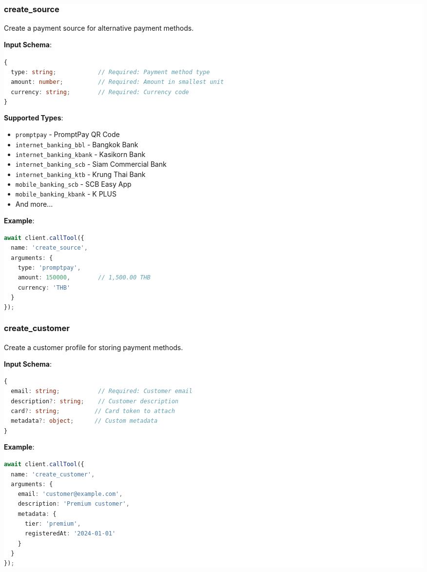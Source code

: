 ### create_source

Create a payment source for alternative payment methods.

**Input Schema**:
```typescript
{
  type: string;            // Required: Payment method type
  amount: number;          // Required: Amount in smallest unit
  currency: string;        // Required: Currency code
}
```

**Supported Types**:
- `promptpay` - PromptPay QR Code
- `internet_banking_bbl` - Bangkok Bank
- `internet_banking_kbank` - Kasikorn Bank
- `internet_banking_scb` - Siam Commercial Bank
- `internet_banking_ktb` - Krung Thai Bank
- `mobile_banking_scb` - SCB Easy App
- `mobile_banking_kbank` - K PLUS
- And more...

**Example**:
```typescript
await client.callTool({
  name: 'create_source',
  arguments: {
    type: 'promptpay',
    amount: 150000,        // 1,500.00 THB
    currency: 'THB'
  }
});
```

### create_customer

Create a customer profile for storing payment methods.

**Input Schema**:
```typescript
{
  email: string;           // Required: Customer email
  description?: string;    // Customer description
  card?: string;          // Card token to attach
  metadata?: object;      // Custom metadata
}
```

**Example**:
```typescript
await client.callTool({
  name: 'create_customer',
  arguments: {
    email: 'customer@example.com',
    description: 'Premium customer',
    metadata: {
      tier: 'premium',
      registeredAt: '2024-01-01'
    }
  }
});
```
